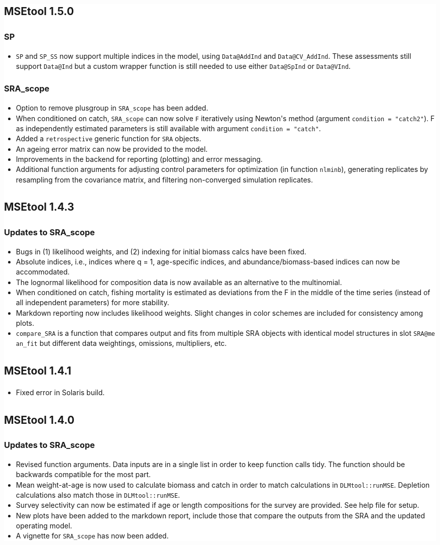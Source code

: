 ## MSEtool 1.5.0

### SP
- `SP` and `SP_SS` now support multiple indices in the model, using `Data@AddInd` and `Data@CV_AddInd`. These assessments still support `Data@Ind` but a custom wrapper function is still needed to use either `Data@SpInd` or `Data@VInd`.

### SRA_scope
- Option to remove plusgroup in `SRA_scope` has been added.
- When conditioned on catch, `SRA_scope` can now solve `F` iteratively using Newton's method (argument `condition = "catch2"`). F as independently estimated parameters is still available with argument `condition = "catch"`. 
- Added a `retrospective` generic function for `SRA` objects.
- An ageing error matrix can now be provided to the model.
- Improvements in the backend for reporting (plotting) and error messaging.
- Additional function arguments for adjusting control parameters for optimization (in function `nlminb`), generating replicates by resampling from the covariance matrix, and filtering non-converged simulation replicates.

## MSEtool 1.4.3

### Updates to SRA_scope
- Bugs in (1) likelihood weights, and (2) indexing for initial biomass calcs have been fixed.
- Absolute indices, i.e., indices where q = 1, age-specific indices, and abundance/biomass-based indices can now be accommodated.
- The lognormal likelihood for composition data is now available as an alternative to the multinomial.
- When conditioned on catch, fishing mortality is estimated as deviations from the F in the middle of the time series (instead of all independent parameters) for more stability.
- Markdown reporting now includes likelihood weights. Slight changes in color schemes are included for consistency among plots. 
- `compare_SRA` is a function that compares output and fits from multiple SRA objects with identical model structures in slot `SRA@mean_fit` but different data weightings, omissions, multipliers, etc.

## MSEtool 1.4.1
- Fixed error in Solaris build.

## MSEtool 1.4.0

### Updates to SRA_scope 
- Revised function arguments. Data inputs are in a single list in order to keep function calls tidy. The function should be backwards compatible for the most part.
- Mean weight-at-age is now used to calculate biomass and catch in order to match calculations in `DLMtool::runMSE`. Depletion calculations also match those in `DLMtool::runMSE`.
- Survey selectivity can now be estimated if age or length compositions for the survey are provided. See help file for setup.
- New plots have been added to the markdown report, include those that compare the outputs from the SRA and the updated operating model.
- A vignette for `SRA_scope` has now been added.
